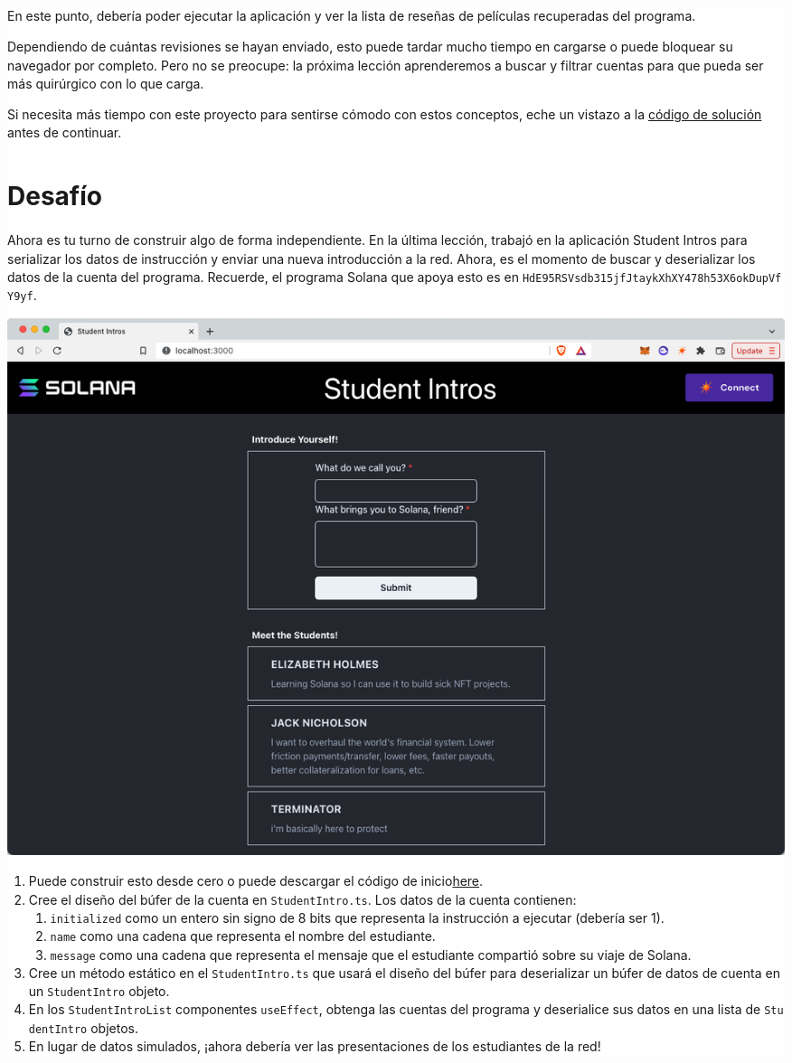 En este punto, debería poder ejecutar la aplicación y ver la lista de reseñas de películas recuperadas del programa.

Dependiendo de cuántas revisiones se hayan enviado, esto puede tardar mucho tiempo en cargarse o puede bloquear su navegador por completo. Pero no se preocupe: la próxima lección aprenderemos a buscar y filtrar cuentas para que pueda ser más quirúrgico con lo que carga.

Si necesita más tiempo con este proyecto para sentirse cómodo con estos conceptos, eche un vistazo a la [código de solución](https://github.com/Unboxed-Software/solana-movie-frontend/tree/solution-deserialize-account-data) antes de continuar.

# Desafío

Ahora es tu turno de construir algo de forma independiente. En la última lección, trabajó en la aplicación Student Intros para serializar los datos de instrucción y enviar una nueva introducción a la red. Ahora, es el momento de buscar y deserializar los datos de la cuenta del programa. Recuerde, el programa Solana que apoya esto es en `HdE95RSVsdb315jfJtaykXhXY478h53X6okDupVfY9yf`.

![Captura de pantalla del frontend de Student Intros](../../assets/student-intros-frontend.png)

1. Puede construir esto desde cero o puede descargar el código de inicio[here](https://github.com/Unboxed-Software/solana-student-intros-frontend/tree/solution-serialize-instruction-data).
2. Cree el diseño del búfer de la cuenta en `StudentIntro.ts`. Los datos de la cuenta contienen:
    1. `initialized` como un entero sin signo de 8 bits que representa la instrucción a ejecutar (debería ser 1).
    2. `name` como una cadena que representa el nombre del estudiante.
    3. `message` como una cadena que representa el mensaje que el estudiante compartió sobre su viaje de Solana.
3. Cree un método estático en el `StudentIntro.ts` que usará el diseño del búfer para deserializar un búfer de datos de cuenta en un `StudentIntro` objeto.
4. En los `StudentIntroList` componentes `useEffect`, obtenga las cuentas del programa y deserialice sus datos en una lista de `StudentIntro` objetos.
5. En lugar de datos simulados, ¡ahora debería ver las presentaciones de los estudiantes de la red!
